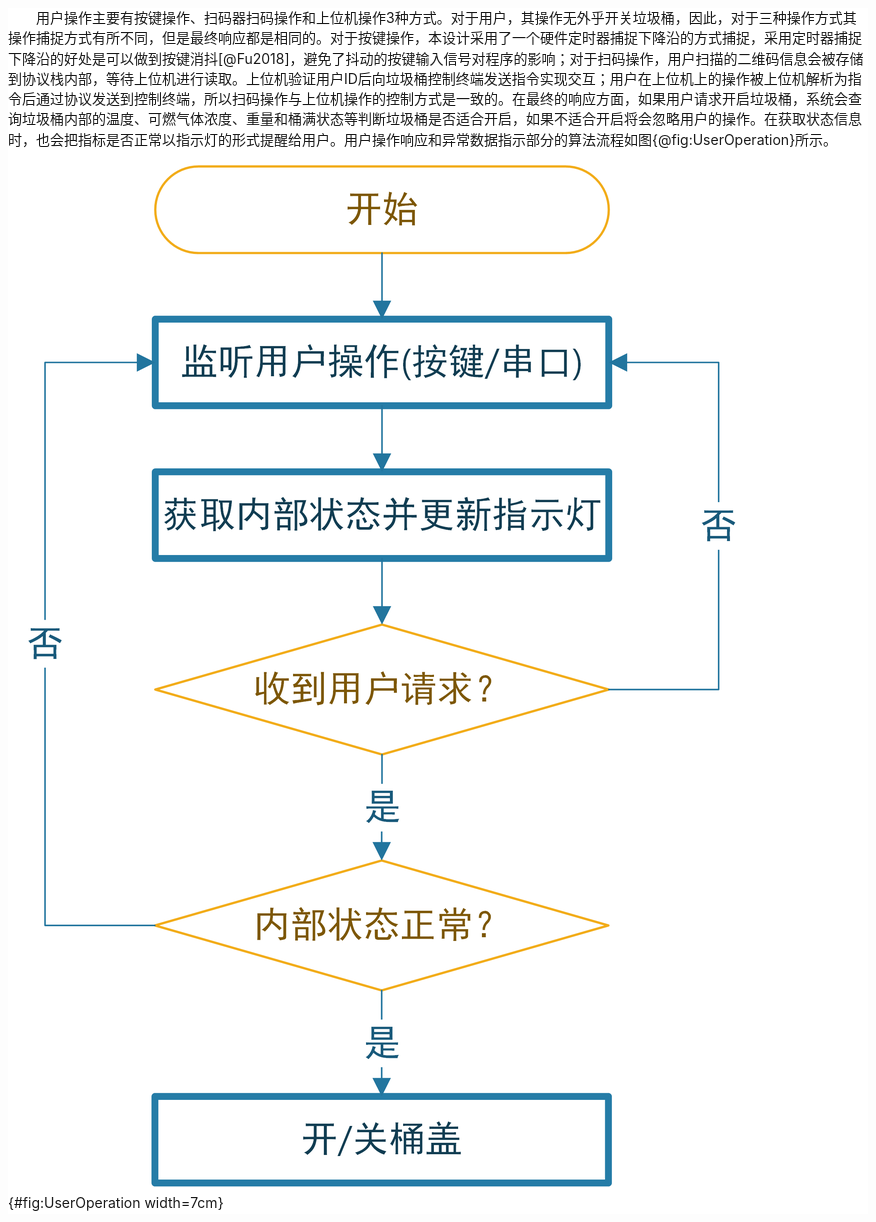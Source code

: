 　　用户操作主要有按键操作、扫码器扫码操作和上位机操作3种方式。对于用户，其操作无外乎开关垃圾桶，因此，对于三种操作方式其操作捕捉方式有所不同，但是最终响应都是相同的。对于按键操作，本设计采用了一个硬件定时器捕捉下降沿的方式捕捉，采用定时器捕捉下降沿的好处是可以做到按键消抖[@Fu2018]，避免了抖动的按键输入信号对程序的影响；对于扫码操作，用户扫描的二维码信息会被存储到协议栈内部，等待上位机进行读取。上位机验证用户ID后向垃圾桶控制终端发送指令实现交互；用户在上位机上的操作被上位机解析为指令后通过协议发送到控制终端，所以扫码操作与上位机操作的控制方式是一致的。在最终的响应方面，如果用户请求开启垃圾桶，系统会查询垃圾桶内部的温度、可燃气体浓度、重量和桶满状态等判断垃圾桶是否适合开启，如果不适合开启将会忽略用户的操作。在获取状态信息时，也会把指标是否正常以指示灯的形式提醒给用户。用户操作响应和异常数据指示部分的算法流程如图{@fig:UserOperation}所示。

![用户操作响应和异常数据提示流程](imgs/UserOperation.png){#fig:UserOperation width=7cm}
